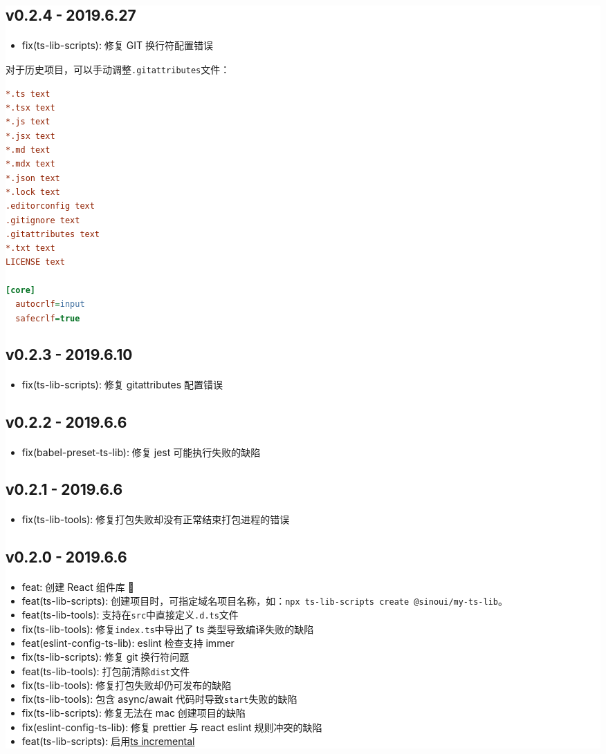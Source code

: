 ## v0.2.4 - 2019.6.27

- fix(ts-lib-scripts): 修复 GIT 换行符配置错误

对于历史项目，可以手动调整`.gitattributes`文件：

```ini
*.ts text
*.tsx text
*.js text
*.jsx text
*.md text
*.mdx text
*.json text
*.lock text
.editorconfig text
.gitignore text
.gitattributes text
*.txt text
LICENSE text

[core]
  autocrlf=input
  safecrlf=true
```

## v0.2.3 - 2019.6.10

- fix(ts-lib-scripts): 修复 gitattributes 配置错误

## v0.2.2 - 2019.6.6

- fix(babel-preset-ts-lib): 修复 jest 可能执行失败的缺陷

## v0.2.1 - 2019.6.6

- fix(ts-lib-tools): 修复打包失败却没有正常结束打包进程的错误

## v0.2.0 - 2019.6.6

- feat: 创建 React 组件库 🌈
- feat(ts-lib-scripts): 创建项目时，可指定域名项目名称，如：`npx ts-lib-scripts create @sinoui/my-ts-lib`。
- feat(ts-lib-tools): 支持在`src`中直接定义`.d.ts`文件
- fix(ts-lib-tools): 修复`index.ts`中导出了 ts 类型导致编译失败的缺陷
- feat(eslint-config-ts-lib): eslint 检查支持 immer
- fix(ts-lib-scripts): 修复 git 换行符问题
- feat(ts-lib-tools): 打包前清除`dist`文件
- fix(ts-lib-tools): 修复打包失败却仍可发布的缺陷
- fix(ts-lib-tools): 包含 async/await 代码时导致`start`失败的缺陷
- fix(ts-lib-scripts): 修复无法在 mac 创建项目的缺陷
- fix(eslint-config-ts-lib): 修复 prettier 与 react eslint 规则冲突的缺陷
- feat(ts-lib-scripts): 启用[ts incremental](https://devblogs.microsoft.com/typescript/announcing-typescript-3-4/#faster-subsequent-builds-with-the---incremental-flag)
